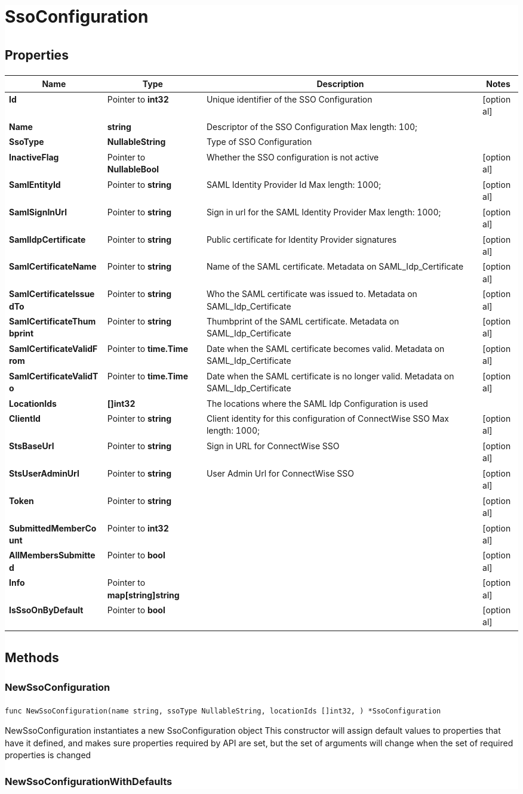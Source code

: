 # SsoConfiguration

## Properties

Name | Type | Description | Notes
------------ | ------------- | ------------- | -------------
**Id** | Pointer to **int32** | Unique identifier of the SSO Configuration | [optional] 
**Name** | **string** | Descriptor of the SSO Configuration Max length: 100; | 
**SsoType** | **NullableString** | Type of SSO Configuration | 
**InactiveFlag** | Pointer to **NullableBool** | Whether the SSO configuration is not active | [optional] 
**SamlEntityId** | Pointer to **string** | SAML Identity Provider Id Max length: 1000; | [optional] 
**SamlSignInUrl** | Pointer to **string** | Sign in url for the SAML Identity Provider Max length: 1000; | [optional] 
**SamlIdpCertificate** | Pointer to **string** | Public certificate for Identity Provider signatures | [optional] 
**SamlCertificateName** | Pointer to **string** | Name of the SAML certificate. Metadata on SAML_Idp_Certificate | [optional] 
**SamlCertificateIssuedTo** | Pointer to **string** | Who the SAML certificate was issued to. Metadata on SAML_Idp_Certificate | [optional] 
**SamlCertificateThumbprint** | Pointer to **string** | Thumbprint of the SAML certificate. Metadata on SAML_Idp_Certificate | [optional] 
**SamlCertificateValidFrom** | Pointer to **time.Time** | Date when the SAML certificate becomes valid. Metadata on SAML_Idp_Certificate | [optional] 
**SamlCertificateValidTo** | Pointer to **time.Time** | Date when the SAML certificate is no longer valid. Metadata on SAML_Idp_Certificate | [optional] 
**LocationIds** | **[]int32** | The locations where the SAML Idp Configuration is used | 
**ClientId** | Pointer to **string** | Client identity for this configuration of ConnectWise SSO Max length: 1000; | [optional] 
**StsBaseUrl** | Pointer to **string** | Sign in URL for ConnectWise SSO | [optional] 
**StsUserAdminUrl** | Pointer to **string** | User Admin Url for ConnectWise SSO | [optional] 
**Token** | Pointer to **string** |  | [optional] 
**SubmittedMemberCount** | Pointer to **int32** |  | [optional] 
**AllMembersSubmitted** | Pointer to **bool** |  | [optional] 
**Info** | Pointer to **map[string]string** |  | [optional] 
**IsSsoOnByDefault** | Pointer to **bool** |  | [optional] 

## Methods

### NewSsoConfiguration

`func NewSsoConfiguration(name string, ssoType NullableString, locationIds []int32, ) *SsoConfiguration`

NewSsoConfiguration instantiates a new SsoConfiguration object
This constructor will assign default values to properties that have it defined,
and makes sure properties required by API are set, but the set of arguments
will change when the set of required properties is changed

### NewSsoConfigurationWithDefaults
